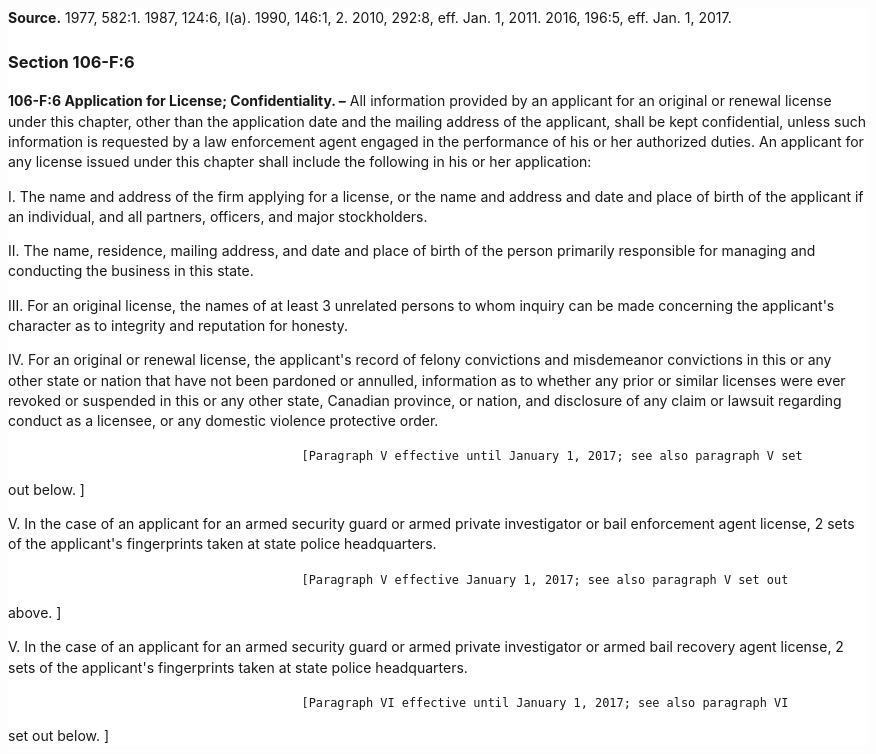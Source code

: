 **Source.** 1977, 582:1. 1987, 124:6, I(a). 1990, 146:1, 2. 2010, 292:8,
eff. Jan. 1, 2011. 2016, 196:5, eff. Jan. 1, 2017.

### Section 106-F:6

 **106-F:6 Application for License; Confidentiality. –** All
information provided by an applicant for an original or renewal license
under this chapter, other than the application date and the mailing
address of the applicant, shall be kept confidential, unless such
information is requested by a law enforcement agent engaged in the
performance of his or her authorized duties. An applicant for any
license issued under this chapter shall include the following in his or
her application:
                                             
 I. The name and address of the firm applying for a license, or the
name and address and date and place of birth of the applicant if an
individual, and all partners, officers, and major stockholders.
                                             
 II. The name, residence, mailing address, and date and place of
birth of the person primarily responsible for managing and conducting
the business in this state.
                                             
 III. For an original license, the names of at least 3 unrelated
persons to whom inquiry can be made concerning the applicant's character
as to integrity and reputation for honesty.
                                             
 IV. For an original or renewal license, the applicant's record of
felony convictions and misdemeanor convictions in this or any other
state or nation that have not been pardoned or annulled, information as
to whether any prior or similar licenses were ever revoked or suspended
in this or any other state, Canadian province, or nation, and disclosure
of any claim or lawsuit regarding conduct as a licensee, or any domestic
violence protective order.


                                             [Paragraph V effective until January 1, 2017; see also paragraph V set
out below.
                                             ]


                                             
 V. In the case of an applicant for an armed security guard or armed
private investigator or bail enforcement agent license, 2 sets of the
applicant's fingerprints taken at state police headquarters.


                                             [Paragraph V effective January 1, 2017; see also paragraph V set out
above.
                                             ]


                                             
 V. In the case of an applicant for an armed security guard or armed
private investigator or armed bail recovery agent license, 2 sets of the
applicant's fingerprints taken at state police headquarters.


                                             [Paragraph VI effective until January 1, 2017; see also paragraph VI
set out below.
                                             ]
